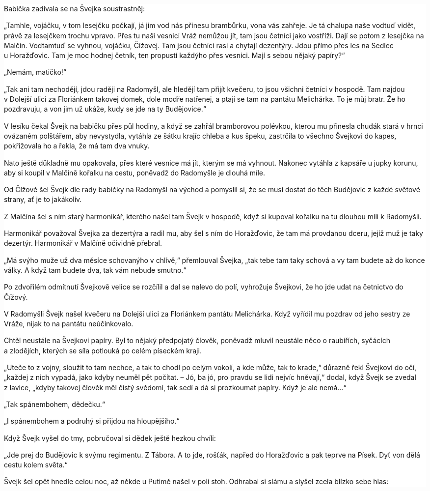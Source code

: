 Babička zadívala se na Švejka soustrastněj:

„Tamhle, vojáčku, v tom lesejčku počkají, já jim vod nás přinesu brambůrku, vona vás zahřeje. Je tá chalupa naše vodtuď vidět, právě za lesejčkem trochu vpravo. Přes tu naši vesnici Vráž nemůžou jít, tam jsou četníci jako vostříži. Dají se potom z lesejčka na Malčín. Vodtamtuď se vyhnou, vojáčku, Čížovej. Tam jsou četníci rasi a chytají dezentýry. Jdou přímo přes les na Sedlec u Horažďovic. Tam je moc hodnej četník, ten propustí každýho přes vesnici. Mají s sebou nějaký papíry?“

„Nemám, matičko!“

„Tak ani tam nechodějí, jdou raději na Radomyšl, ale hledějí tam přijít kvečeru, to jsou všichni četníci v hospodě. Tam najdou v Dolejší ulici za Floriánkem takovej domek, dole modře natřenej, a ptají se tam na pantátu Melichárka. To je můj bratr. Že ho pozdravuju, a von jim už ukáže, kudy se jde na ty Budějovice.“

V lesíku čekal Švejk na babičku přes půl hodiny, a když se zahřál bramborovou polévkou, kterou mu přinesla chudák stará v hrnci ovázaném polštářem, aby nevystydla, vytáhla ze šátku krajíc chleba a kus špeku, zastrčila to všechno Švejkovi do kapes, pokřižovala ho a řekla, že má tam dva vnuky.

Nato ještě důkladně mu opakovala, přes které vesnice má jít, kterým se má vyhnout. Nakonec vytáhla z kapsáře u jupky korunu, aby si koupil v Malčíně kořalku na cestu, poněvadž do Radomyšle je dlouhá míle.

Od Čížové šel Švejk dle rady babičky na Radomyšl na východ a pomyslil si, že se musí dostat do těch Budějovic z každé světové strany, ať je to jakákoliv.

Z Malčína šel s ním starý harmonikář, kterého našel tam Švejk v hospodě, když si kupoval kořalku na tu dlouhou míli k Radomyšli.

Harmonikář považoval Švejka za dezertýra a radil mu, aby šel s ním do Horažďovic, že tam má provdanou dceru, jejíž muž je taky dezertýr. Harmonikář v Malčíně očividně přebral.

„Má svýho muže už dva měsíce schovanýho v chlívě,“ přemlouval Švejka, „tak tebe tam taky schová a vy tam budete až do konce války. A když tam budete dva, tak vám nebude smutno.“

Po zdvořilém odmítnutí Švejkově velice se rozčílil a dal se nalevo do polí, vyhrožuje Švejkovi, že ho jde udat na četnictvo do Čížový.

V Radomyšli Švejk našel kvečeru na Dolejší ulici za Floriánkem pantátu Melichárka. Když vyřídil mu pozdrav od jeho sestry ze Vráže, nijak to na pantátu neúčinkovalo.

Chtěl neustále na Švejkovi papíry. Byl to nějaký předpojatý člověk, poněvadž mluvil neustále něco o raubířích, syčácích a zlodějích, kterých se síla potlouká po celém píseckém kraji.

„Uteče to z vojny, sloužit to tam nechce, a tak to chodí po celým vokolí, a kde může, tak to krade,“ důrazně řekl Švejkovi do očí, „každej z nich vypadá, jako kdyby neuměl pět počítat. – Jó, ba jó, pro pravdu se lidi nejvíc hněvají,“ dodal, když Švejk se zvedal z lavice, „kdyby takovej člověk měl čistý svědomí, tak sedí a dá si prozkoumat papíry. Když je ale nemá…“

„Tak spánembohem, dědečku.“

„I spánembohem a podruhý si přijdou na hloupějšího.“

Když Švejk vyšel do tmy, pobručoval si dědek ještě hezkou chvíli:

„Jde prej do Budějovic k svýmu regimentu. Z Tábora. A to jde, rošťák, napřed do Horažďovic a pak teprve na Písek. Dyť von dělá cestu kolem světa.“

Švejk šel opět hnedle celou noc, až někde u Putimě našel v poli stoh. Odhrabal si slámu a slyšel zcela blízko sebe hlas:
